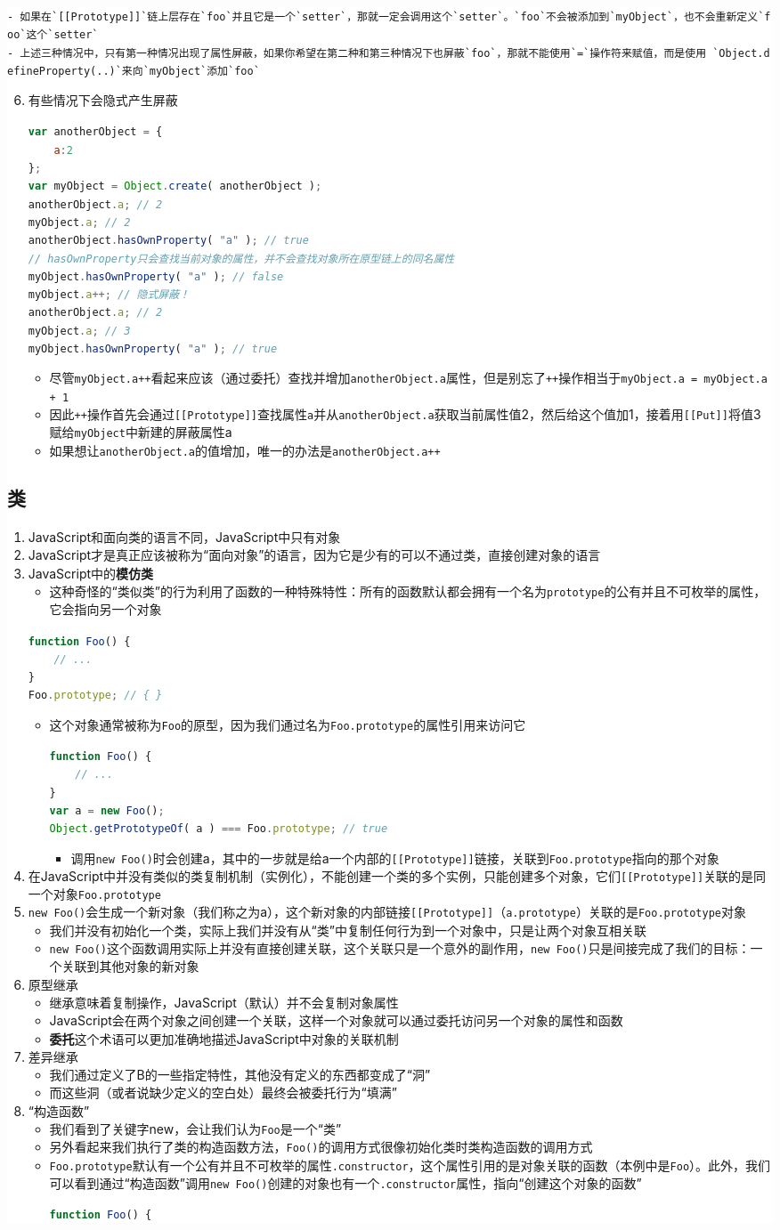     - 如果在`[[Prototype]]`链上层存在`foo`并且它是一个`setter`，那就一定会调用这个`setter`。`foo`不会被添加到`myObject`，也不会重新定义`foo`这个`setter`
    - 上述三种情况中，只有第一种情况出现了属性屏蔽，如果你希望在第二种和第三种情况下也屏蔽`foo`，那就不能使用`=`操作符来赋值，而是使用 `Object.defineProperty(..)`来向`myObject`添加`foo`
6.  有些情况下会隐式产生屏蔽
    ```javascript
    var anotherObject = { 
        a:2
    };
    var myObject = Object.create( anotherObject ); 
    anotherObject.a; // 2
    myObject.a; // 2 
    anotherObject.hasOwnProperty( "a" ); // true
    // hasOwnProperty只会查找当前对象的属性，并不会查找对象所在原型链上的同名属性
    myObject.hasOwnProperty( "a" ); // false 
    myObject.a++; // 隐式屏蔽！
    anotherObject.a; // 2 
    myObject.a; // 3
    myObject.hasOwnProperty( "a" ); // true
    ```
    - 尽管`myObject.a++`看起来应该（通过委托）查找并增加`anotherObject.a`属性，但是别忘了`++`操作相当于`myObject.a = myObject.a + 1`
    - 因此`++`操作首先会通过`[[Prototype]]`查找属性`a`并从`anotherObject.a`获取当前属性值2，然后给这个值加1，接着用`[[Put]]`将值3赋给`myObject`中新建的屏蔽属性a
    - 如果想让`anotherObject.a`的值增加，唯一的办法是`anotherObject.a++`

## 类
1.  JavaScript和面向类的语言不同，JavaScript中只有对象
2.  JavaScript才是真正应该被称为“面向对象”的语言，因为它是少有的可以不通过类，直接创建对象的语言
3.  JavaScript中的**模仿类**
    - 这种奇怪的“类似类”的行为利用了函数的一种特殊特性：所有的函数默认都会拥有一个名为`prototype`的公有并且不可枚举的属性，它会指向另一个对象
    ```javascript
    function Foo() { 
        // ...
    }
    Foo.prototype; // { }
    ```
    - 这个对象通常被称为`Foo`的原型，因为我们通过名为`Foo.prototype`的属性引用来访问它
        ```javascript
        function Foo() { 
            // ...
        }
        var a = new Foo();
        Object.getPrototypeOf( a ) === Foo.prototype; // true
        ```
        - 调用`new Foo()`时会创建a，其中的一步就是给a一个内部的`[[Prototype]]`链接，关联到`Foo.prototype`指向的那个对象
4.  在JavaScript中并没有类似的类复制机制（实例化），不能创建一个类的多个实例，只能创建多个对象，它们`[[Prototype]]`关联的是同一个对象`Foo.prototype`
5.  `new Foo()`会生成一个新对象（我们称之为a），这个新对象的内部链接`[[Prototype]]`（`a.prototype`）关联的是`Foo.prototype`对象
    - 我们并没有初始化一个类，实际上我们并没有从“类”中复制任何行为到一个对象中，只是让两个对象互相关联
    - `new Foo()`这个函数调用实际上并没有直接创建关联，这个关联只是一个意外的副作用，`new Foo()`只是间接完成了我们的目标：一个关联到其他对象的新对象
6.  原型继承
    - 继承意味着复制操作，JavaScript（默认）并不会复制对象属性
    - JavaScript会在两个对象之间创建一个关联，这样一个对象就可以通过委托访问另一个对象的属性和函数
    - **委托**这个术语可以更加准确地描述JavaScript中对象的关联机制
7.  差异继承
    - 我们通过定义了B的一些指定特性，其他没有定义的东西都变成了“洞”
    - 而这些洞（或者说缺少定义的空白处）最终会被委托行为“填满”
8.  “构造函数”
    - 我们看到了关键字new，会让我们认为`Foo`是一个“类”
    - 另外看起来我们执行了类的构造函数方法，`Foo()`的调用方式很像初始化类时类构造函数的调用方式
    - `Foo.prototype`默认有一个公有并且不可枚举的属性`.constructor`，这个属性引用的是对象关联的函数（本例中是`Foo`）。此外，我们可以看到通过“构造函数”调用`new Foo()`创建的对象也有一个`.constructor`属性，指向“创建这个对象的函数”
        ```javascript
        function Foo() { 